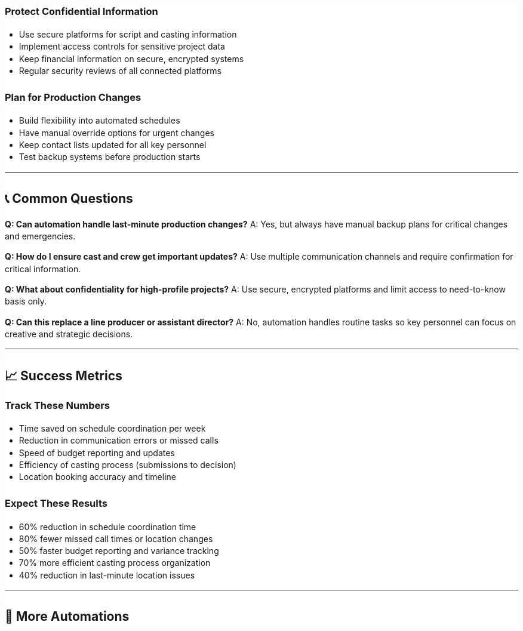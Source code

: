 ### Protect Confidential Information
- Use secure platforms for script and casting information
- Implement access controls for sensitive project data
- Keep financial information on secure, encrypted systems
- Regular security reviews of all connected platforms

### Plan for Production Changes
- Build flexibility into automated schedules
- Have manual override options for urgent changes
- Keep contact lists updated for all key personnel
- Test backup systems before production starts

---

## 📞 Common Questions

**Q: Can automation handle last-minute production changes?**
A: Yes, but always have manual backup plans for critical changes and emergencies.

**Q: How do I ensure cast and crew get important updates?**
A: Use multiple communication channels and require confirmation for critical information.

**Q: What about confidentiality for high-profile projects?**
A: Use secure, encrypted platforms and limit access to need-to-know basis only.

**Q: Can this replace a line producer or assistant director?**
A: No, automation handles routine tasks so key personnel can focus on creative and strategic decisions.

---

## 📈 Success Metrics

### Track These Numbers
- Time saved on schedule coordination per week
- Reduction in communication errors or missed calls
- Speed of budget reporting and updates
- Efficiency of casting process (submissions to decision)
- Location booking accuracy and timeline

### Expect These Results
- 60% reduction in schedule coordination time
- 80% fewer missed call times or location changes
- 50% faster budget reporting and variance tracking
- 70% more efficient casting process organization
- 40% reduction in last-minute location issues

---

## 🔗 More Automations
